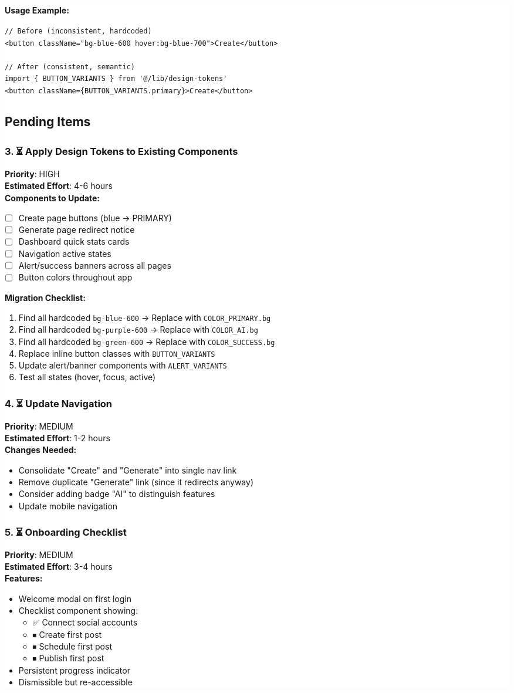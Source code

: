 **Usage Example:**
```tsx
// Before (inconsistent, hardcoded)
<button className="bg-blue-600 hover:bg-blue-700">Create</button>

// After (consistent, semantic)
import { BUTTON_VARIANTS } from '@/lib/design-tokens'
<button className={BUTTON_VARIANTS.primary}>Create</button>
```

## Pending Items

### 3. ⏳ Apply Design Tokens to Existing Components
**Priority**: HIGH  
**Estimated Effort**: 4-6 hours  
**Components to Update:**
- [ ] Create page buttons (blue → PRIMARY)
- [ ] Generate page redirect notice
- [ ] Dashboard quick stats cards
- [ ] Navigation active states
- [ ] Alert/success banners across all pages
- [ ] Button colors throughout app

**Migration Checklist:**
1. Find all hardcoded `bg-blue-600` → Replace with `COLOR_PRIMARY.bg`
2. Find all hardcoded `bg-purple-600` → Replace with `COLOR_AI.bg`
3. Find all hardcoded `bg-green-600` → Replace with `COLOR_SUCCESS.bg`
4. Replace inline button classes with `BUTTON_VARIANTS`
5. Update alert/banner components with `ALERT_VARIANTS`
6. Test all states (hover, focus, active)

### 4. ⏳ Update Navigation
**Priority**: MEDIUM  
**Estimated Effort**: 1-2 hours  
**Changes Needed:**
- Consolidate "Create" and "Generate" into single nav link
- Remove duplicate "Generate" link (since it redirects anyway)
- Consider adding badge "AI" to distinguish features
- Update mobile navigation

### 5. ⏳ Onboarding Checklist
**Priority**: MEDIUM  
**Estimated Effort**: 3-4 hours  
**Features:**
- Welcome modal on first login
- Checklist component showing:
  - ✅ Connect social accounts
  - ⏹ Create first post
  - ⏹ Schedule first post
  - ⏹ Publish first post
- Persistent progress indicator
- Dismissible but re-accessible
